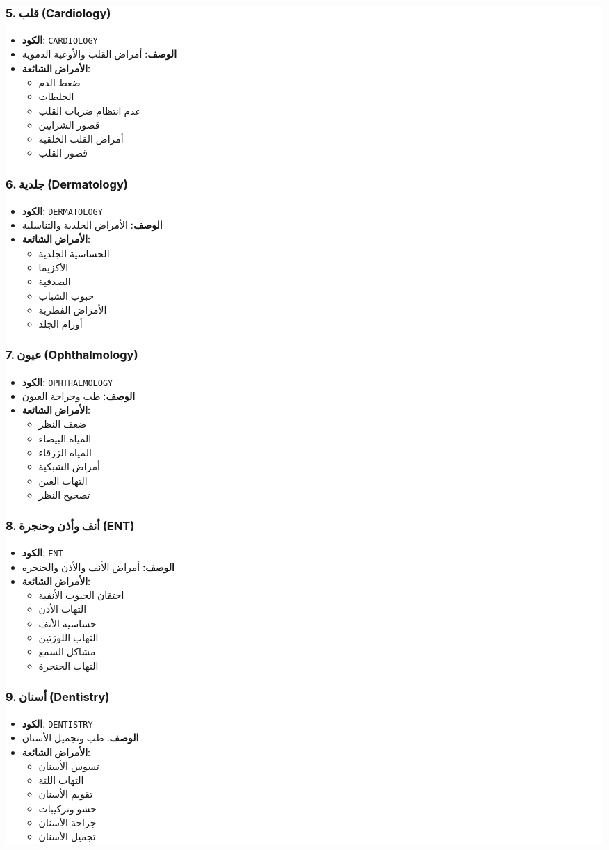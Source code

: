 ### 5. قلب (Cardiology)
- **الكود**: `CARDIOLOGY`
- **الوصف**: أمراض القلب والأوعية الدموية
- **الأمراض الشائعة**:
  - ضغط الدم
  - الجلطات
  - عدم انتظام ضربات القلب
  - قصور الشرايين
  - أمراض القلب الخلقية
  - قصور القلب

### 6. جلدية (Dermatology)
- **الكود**: `DERMATOLOGY`
- **الوصف**: الأمراض الجلدية والتناسلية
- **الأمراض الشائعة**:
  - الحساسية الجلدية
  - الأكزيما
  - الصدفية
  - حبوب الشباب
  - الأمراض الفطرية
  - أورام الجلد

### 7. عيون (Ophthalmology)
- **الكود**: `OPHTHALMOLOGY`
- **الوصف**: طب وجراحة العيون
- **الأمراض الشائعة**:
  - ضعف النظر
  - المياه البيضاء
  - المياه الزرقاء
  - أمراض الشبكية
  - التهاب العين
  - تصحيح النظر

### 8. أنف وأذن وحنجرة (ENT)
- **الكود**: `ENT`
- **الوصف**: أمراض الأنف والأذن والحنجرة
- **الأمراض الشائعة**:
  - احتقان الجيوب الأنفية
  - التهاب الأذن
  - حساسية الأنف
  - التهاب اللوزتين
  - مشاكل السمع
  - التهاب الحنجرة

### 9. أسنان (Dentistry)
- **الكود**: `DENTISTRY`
- **الوصف**: طب وتجميل الأسنان
- **الأمراض الشائعة**:
  - تسوس الأسنان
  - التهاب اللثة
  - تقويم الأسنان
  - حشو وتركيبات
  - جراحة الأسنان
  - تجميل الأسنان

